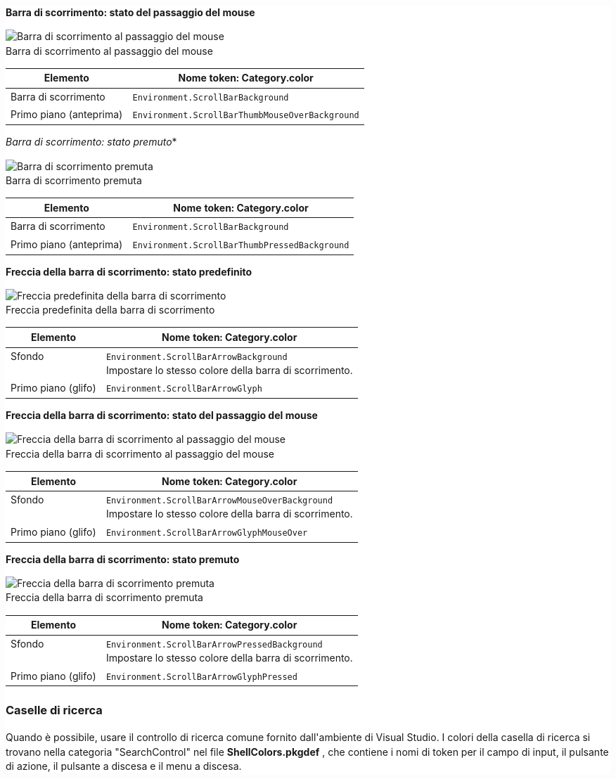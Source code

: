 **Barra di scorrimento: stato del passaggio del mouse**

![Barra di scorrimento al passaggio del mouse](../../extensibility/ux-guidelines/media/0303-143_scrollbarhover.png "0303-143_ScrollbarHover")<br />Barra di scorrimento al passaggio del mouse

| Elemento | Nome token: Category.color |
| --- | --- |
| Barra di scorrimento | `Environment.ScrollBarBackground` |
| Primo piano (anteprima) | `Environment.ScrollBarThumbMouseOverBackground` |

*Barra di scorrimento: stato premuto**

![Barra di scorrimento premuta](../../extensibility/ux-guidelines/media/0303-145_scrollbarpressed.png "0303-145_ScrollbarPressed")<br />Barra di scorrimento premuta

| Elemento | Nome token: Category.color |
| --- | --- |
| Barra di scorrimento | `Environment.ScrollBarBackground` |
| Primo piano (anteprima) | `Environment.ScrollBarThumbPressedBackground` |

**Freccia della barra di scorrimento: stato predefinito**

![Freccia predefinita della barra di scorrimento](../../extensibility/ux-guidelines/media/0303-142_scrollbararrow.png "0303-142_ScrollbarArrow")<br />Freccia predefinita della barra di scorrimento

| Elemento | Nome token: Category.color |
| --- | --- |
| Sfondo | `Environment.ScrollBarArrowBackground`<br />Impostare lo stesso colore della barra di scorrimento. |
| Primo piano (glifo) | `Environment.ScrollBarArrowGlyph` |

**Freccia della barra di scorrimento: stato del passaggio del mouse**

![Freccia della barra di scorrimento al passaggio del mouse](../../extensibility/ux-guidelines/media/0303-144_scrollbararrowhover.png "0303-144_ScrollbarArrowHover")<br />Freccia della barra di scorrimento al passaggio del mouse

| Elemento | Nome token: Category.color |
| --- | --- |
| Sfondo | `Environment.ScrollBarArrowMouseOverBackground`<br />Impostare lo stesso colore della barra di scorrimento. |
| Primo piano (glifo) | `Environment.ScrollBarArrowGlyphMouseOver` |

**Freccia della barra di scorrimento: stato premuto**

![Freccia della barra di scorrimento premuta](../../extensibility/ux-guidelines/media/0303-146_scrollbararrowpressed.png "0303-146_ScrollbarArrowPressed")<br />Freccia della barra di scorrimento premuta

| Elemento | Nome token: Category.color |
| --- | --- |
| Sfondo | `Environment.ScrollBarArrowPressedBackground`<br />Impostare lo stesso colore della barra di scorrimento. |
| Primo piano (glifo) | `Environment.ScrollBarArrowGlyphPressed` |

### <a name="search-boxes"></a><a name="BKMK_SearchBoxes"></a>Caselle di ricerca
Quando è possibile, usare il controllo di ricerca comune fornito dall'ambiente di Visual Studio. I colori della casella di ricerca si trovano nella categoria "SearchControl" nel file **ShellColors.pkgdef** , che contiene i nomi di token per il campo di input, il pulsante di azione, il pulsante a discesa e il menu a discesa.
